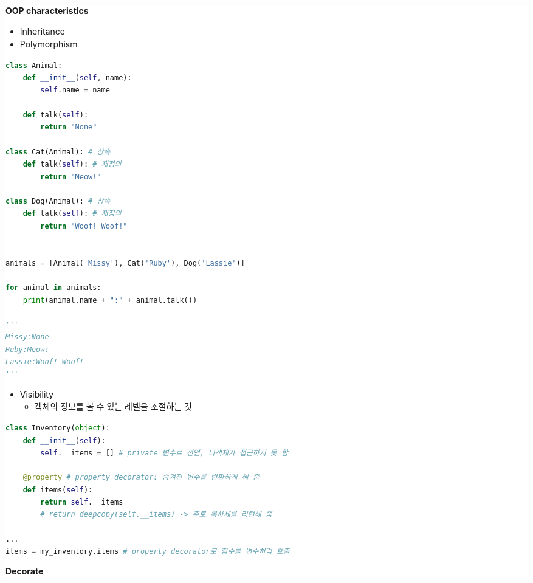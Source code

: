 **OOP characteristics**

* Inheritance
* Polymorphism

```python
class Animal:
    def __init__(self, name):
        self.name = name
        
    def talk(self):
        return "None"
        
class Cat(Animal): # 상속
    def talk(self): # 재정의
        return "Meow!"
    
class Dog(Animal): # 상속
    def talk(self): # 재정의
        return "Woof! Woof!"
    
    
animals = [Animal('Missy'), Cat('Ruby'), Dog('Lassie')]

for animal in animals:
    print(animal.name + ":" + animal.talk())
    
'''
Missy:None
Ruby:Meow!
Lassie:Woof! Woof!
'''
```



* Visibility
  * 객체의 정보를 볼 수 있는 레벨을 조절하는 것

```python
class Inventory(object):
    def __init__(self):
        self.__items = [] # private 변수로 선언, 타객체가 접근하지 못 함
        
    @property # property decorator: 숨겨진 변수를 반환하게 해 줌
    def items(self):
        return self.__items
    	# return deepcopy(self.__items) -> 주로 복사체를 리턴해 줌
        
...
items = my_inventory.items # property decorator로 함수를 변수처럼 호출
```

**Decorate**
